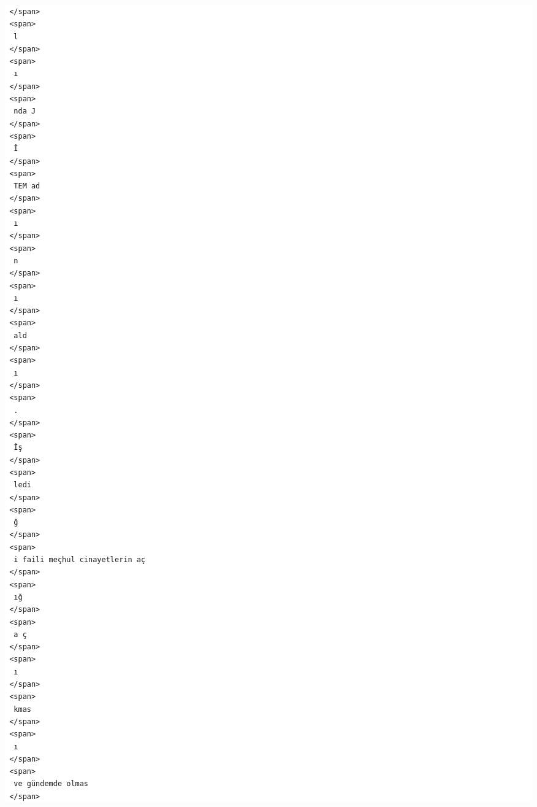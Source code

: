      </span>
     <span>
      l
     </span>
     <span>
      ı
     </span>
     <span>
      nda J
     </span>
     <span>
      İ
     </span>
     <span>
      TEM ad
     </span>
     <span>
      ı
     </span>
     <span>
      n
     </span>
     <span>
      ı
     </span>
     <span>
      ald
     </span>
     <span>
      ı
     </span>
     <span>
      .
     </span>
     <span>
      İş
     </span>
     <span>
      ledi
     </span>
     <span>
      ğ
     </span>
     <span>
      i faili meçhul cinayetlerin aç
     </span>
     <span>
      ığ
     </span>
     <span>
      a ç
     </span>
     <span>
      ı
     </span>
     <span>
      kmas
     </span>
     <span>
      ı
     </span>
     <span>
      ve gündemde olmas
     </span>